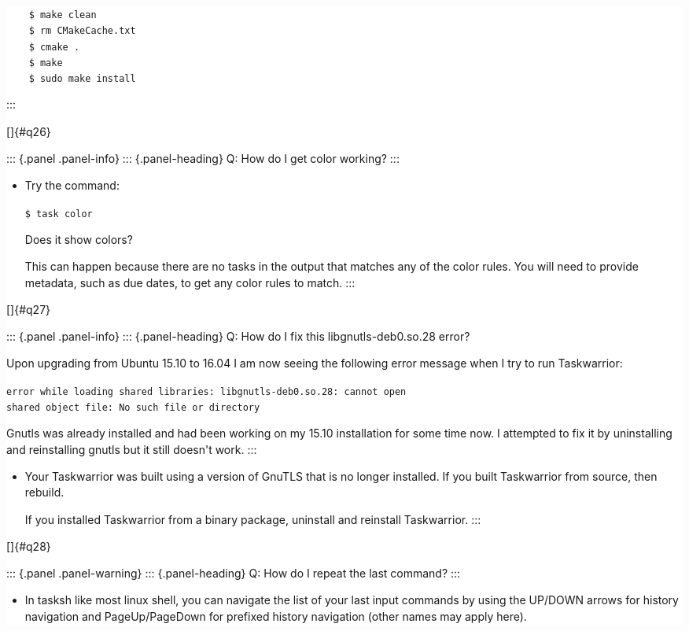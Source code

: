         $ make clean
        $ rm CMakeCache.txt
        $ cmake .
        $ make
        $ sudo make install
:::

[]{#q26}

::: {.panel .panel-info}
::: {.panel-heading}
Q: How do I get color working?
:::

-   Try the command:

        $ task color

    Does it show colors?

    This can happen because there are no tasks in the output that matches any of
    the color rules. You will need to provide metadata, such as due dates, to
    get any color rules to match.
:::

[]{#q27}

::: {.panel .panel-info}
::: {.panel-heading}
Q: How do I fix this libgnutls-deb0.so.28 error?

Upon upgrading from Ubuntu 15.10 to 16.04 I am now seeing the following error
message when I try to run Taskwarrior:

    error while loading shared libraries: libgnutls-deb0.so.28: cannot open
    shared object file: No such file or directory

Gnutls was already installed and had been working on my 15.10 installation for
some time now. I attempted to fix it by uninstalling and reinstalling gnutls but
it still doesn\'t work.
:::

-   Your Taskwarrior was built using a version of GnuTLS that is no longer
    installed. If you built Taskwarrior from source, then rebuild.

    If you installed Taskwarrior from a binary package, uninstall and reinstall
    Taskwarrior.
:::

[]{#q28}

::: {.panel .panel-warning}
::: {.panel-heading}
Q: How do I repeat the last command?
:::

-   In tasksh like most linux shell, you can navigate the list of your last
    input commands by using the UP/DOWN arrows for history navigation and
    PageUp/PageDown for prefixed history navigation (other names may apply
    here).
